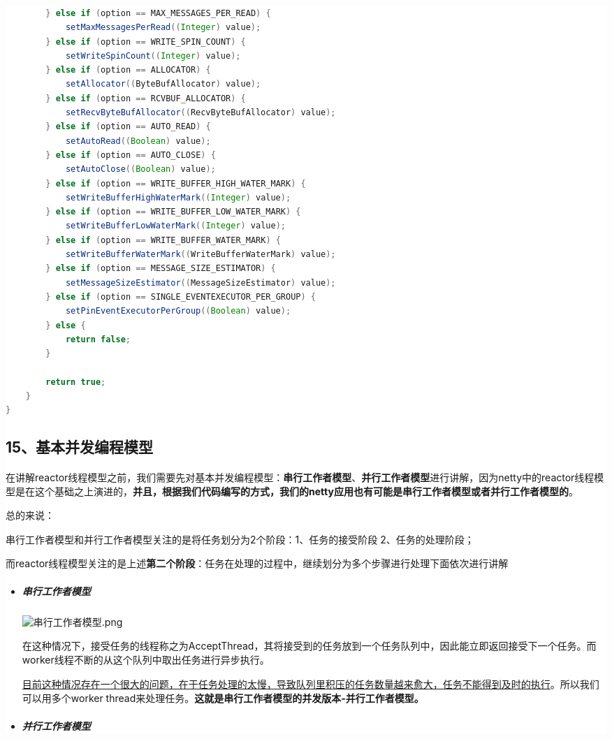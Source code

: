   ```java
           } else if (option == MAX_MESSAGES_PER_READ) {
               setMaxMessagesPerRead((Integer) value);
           } else if (option == WRITE_SPIN_COUNT) {
               setWriteSpinCount((Integer) value);
           } else if (option == ALLOCATOR) {
               setAllocator((ByteBufAllocator) value);
           } else if (option == RCVBUF_ALLOCATOR) {
               setRecvByteBufAllocator((RecvByteBufAllocator) value);
           } else if (option == AUTO_READ) {
               setAutoRead((Boolean) value);
           } else if (option == AUTO_CLOSE) {
               setAutoClose((Boolean) value);
           } else if (option == WRITE_BUFFER_HIGH_WATER_MARK) {
               setWriteBufferHighWaterMark((Integer) value);
           } else if (option == WRITE_BUFFER_LOW_WATER_MARK) {
               setWriteBufferLowWaterMark((Integer) value);
           } else if (option == WRITE_BUFFER_WATER_MARK) {
               setWriteBufferWaterMark((WriteBufferWaterMark) value);
           } else if (option == MESSAGE_SIZE_ESTIMATOR) {
               setMessageSizeEstimator((MessageSizeEstimator) value);
           } else if (option == SINGLE_EVENTEXECUTOR_PER_GROUP) {
               setPinEventExecutorPerGroup((Boolean) value);
           } else {
               return false;
           }
   
           return true;
       }
   }
   ```



## 15、基本并发编程模型

在讲解reactor线程模型之前，我们需要先对基本并发编程模型：**串行工作者模型**、**并行工作者模型**进行讲解，因为netty中的reactor线程模型是在这个基础之上演进的，**并且，根据我们代码编写的方式，我们的netty应用也有可能是串行工作者模型或者并行工作者模型的**。

总的来说：

串行工作者模型和并行工作者模型关注的是将任务划分为2个阶段：1、任务的接受阶段 2、任务的处理阶段；

而reactor线程模型关注的是上述**第二个阶段**：任务在处理的过程中，继续划分为多个步骤进行处理下面依次进行讲解

- ##### 串行工作者模型

  ![串行工作者模型.png](src/main/java/com/penglecode/xmodule/master4j/netty/examples/串行工作者模型.png)

  在这种情况下，接受任务的线程称之为AcceptThread，其将接受到的任务放到一个任务队列中，因此能立即返回接受下一个任务。而worker线程不断的从这个队列中取出任务进行异步执行。

  <u>目前这种情况存在一个很大的问题，在于任务处理的太慢，导致队列里积压的任务数量越来愈大，任务不能得到及时的执行</u>。所以我们可以用多个worker thread来处理任务。**这就是串行工作者模型的并发版本-并行工作者模型。**

- ##### 并行工作者模型
